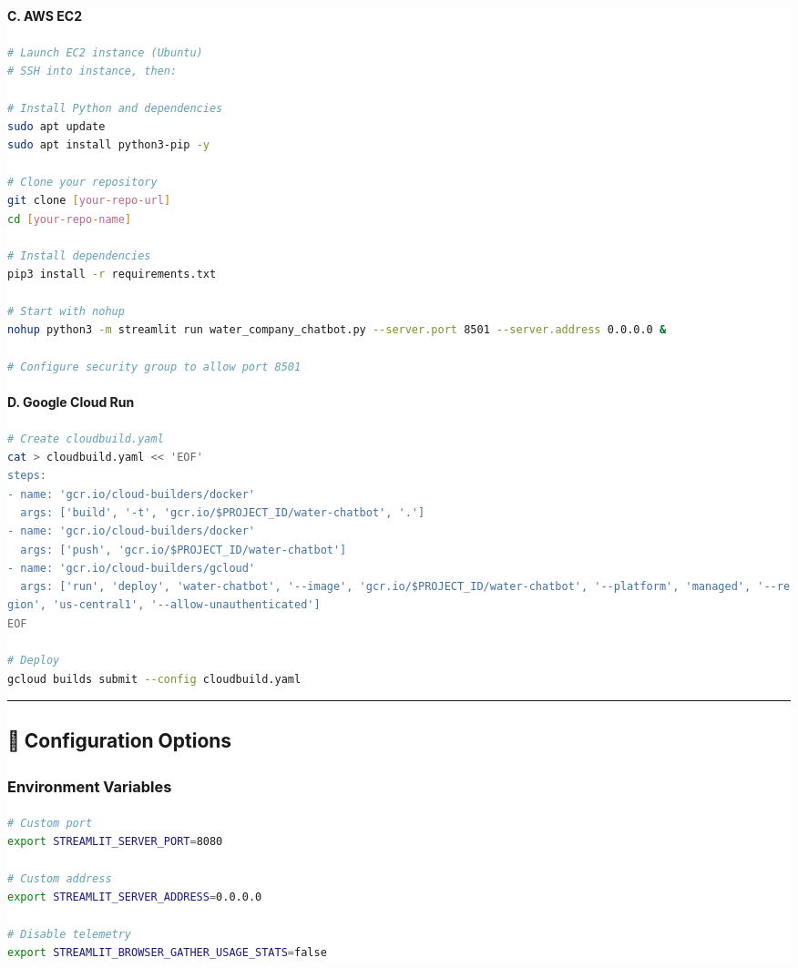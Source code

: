 #### **C. AWS EC2**
```bash
# Launch EC2 instance (Ubuntu)
# SSH into instance, then:

# Install Python and dependencies
sudo apt update
sudo apt install python3-pip -y

# Clone your repository
git clone [your-repo-url]
cd [your-repo-name]

# Install dependencies
pip3 install -r requirements.txt

# Start with nohup
nohup python3 -m streamlit run water_company_chatbot.py --server.port 8501 --server.address 0.0.0.0 &

# Configure security group to allow port 8501
```

#### **D. Google Cloud Run**
```bash
# Create cloudbuild.yaml
cat > cloudbuild.yaml << 'EOF'
steps:
- name: 'gcr.io/cloud-builders/docker'
  args: ['build', '-t', 'gcr.io/$PROJECT_ID/water-chatbot', '.']
- name: 'gcr.io/cloud-builders/docker'
  args: ['push', 'gcr.io/$PROJECT_ID/water-chatbot']
- name: 'gcr.io/cloud-builders/gcloud'
  args: ['run', 'deploy', 'water-chatbot', '--image', 'gcr.io/$PROJECT_ID/water-chatbot', '--platform', 'managed', '--region', 'us-central1', '--allow-unauthenticated']
EOF

# Deploy
gcloud builds submit --config cloudbuild.yaml
```

---

## 🔧 **Configuration Options**

### **Environment Variables**
```bash
# Custom port
export STREAMLIT_SERVER_PORT=8080

# Custom address
export STREAMLIT_SERVER_ADDRESS=0.0.0.0

# Disable telemetry
export STREAMLIT_BROWSER_GATHER_USAGE_STATS=false
```
